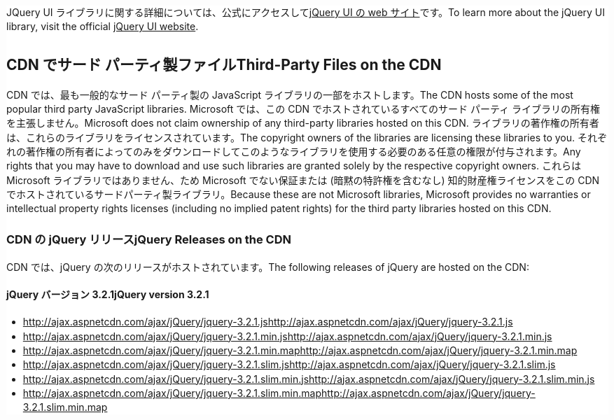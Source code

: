 <span data-ttu-id="8fb88-189">JQuery UI ライブラリに関する詳細については、公式にアクセスして[jQuery UI の web サイト](http://jQueryUI.com "jQuery UI の web サイト")です。</span><span class="sxs-lookup"><span data-stu-id="8fb88-189">To learn more about the jQuery UI library, visit the official [jQuery UI website](http://jQueryUI.com "jQuery UI website").</span></span>

<a id="Third-Party_Files_on_the_CDN_23"></a>

## <a name="third-party-files-on-the-cdn"></a><span data-ttu-id="8fb88-190">CDN でサード パーティ製ファイル</span><span class="sxs-lookup"><span data-stu-id="8fb88-190">Third-Party Files on the CDN</span></span>

<span data-ttu-id="8fb88-191">CDN では、最も一般的なサード パーティ製の JavaScript ライブラリの一部をホストします。</span><span class="sxs-lookup"><span data-stu-id="8fb88-191">The CDN hosts some of the most popular third party JavaScript libraries.</span></span> <span data-ttu-id="8fb88-192">Microsoft では、この CDN でホストされているすべてのサード パーティ ライブラリの所有権を主張しません。</span><span class="sxs-lookup"><span data-stu-id="8fb88-192">Microsoft does not claim ownership of any third-party libraries hosted on this CDN.</span></span> <span data-ttu-id="8fb88-193">ライブラリの著作権の所有者は、これらのライブラリをライセンスされています。</span><span class="sxs-lookup"><span data-stu-id="8fb88-193">The copyright owners of the libraries are licensing these libraries to you.</span></span> <span data-ttu-id="8fb88-194">それぞれの著作権の所有者によってのみをダウンロードしてこのようなライブラリを使用する必要のある任意の権限が付与されます。</span><span class="sxs-lookup"><span data-stu-id="8fb88-194">Any rights that you may have to download and use such libraries are granted solely by the respective copyright owners.</span></span> <span data-ttu-id="8fb88-195">これらは Microsoft ライブラリではありません、ため Microsoft でない保証または (暗黙の特許権を含むなし) 知的財産権ライセンスをこの CDN でホストされているサードパーティ製ライブラリ。</span><span class="sxs-lookup"><span data-stu-id="8fb88-195">Because these are not Microsoft libraries, Microsoft provides no warranties or intellectual property rights licenses (including no implied patent rights) for the third party libraries hosted on this CDN.</span></span>

<a id="jQuery_Releases_on_the_CDN_0"></a>

### <a name="jquery-releases-on-the-cdn"></a><span data-ttu-id="8fb88-196">CDN の jQuery リリース</span><span class="sxs-lookup"><span data-stu-id="8fb88-196">jQuery Releases on the CDN</span></span>

<span data-ttu-id="8fb88-197">CDN では、jQuery の次のリリースがホストされています。</span><span class="sxs-lookup"><span data-stu-id="8fb88-197">The following releases of jQuery are hosted on the CDN:</span></span>

#### <a name="jquery-version-321"></a><span data-ttu-id="8fb88-198">jQuery バージョン 3.2.1</span><span class="sxs-lookup"><span data-stu-id="8fb88-198">jQuery version 3.2.1</span></span>
- <span data-ttu-id="8fb88-199">http://ajax.aspnetcdn.com/ajax/jQuery/jquery-3.2.1.js</span><span class="sxs-lookup"><span data-stu-id="8fb88-199">http://ajax.aspnetcdn.com/ajax/jQuery/jquery-3.2.1.js</span></span>
- <span data-ttu-id="8fb88-200">http://ajax.aspnetcdn.com/ajax/jQuery/jquery-3.2.1.min.js</span><span class="sxs-lookup"><span data-stu-id="8fb88-200">http://ajax.aspnetcdn.com/ajax/jQuery/jquery-3.2.1.min.js</span></span>
- <span data-ttu-id="8fb88-201">http://ajax.aspnetcdn.com/ajax/jQuery/jquery-3.2.1.min.map</span><span class="sxs-lookup"><span data-stu-id="8fb88-201">http://ajax.aspnetcdn.com/ajax/jQuery/jquery-3.2.1.min.map</span></span>
- <span data-ttu-id="8fb88-202">http://ajax.aspnetcdn.com/ajax/jQuery/jquery-3.2.1.slim.js</span><span class="sxs-lookup"><span data-stu-id="8fb88-202">http://ajax.aspnetcdn.com/ajax/jQuery/jquery-3.2.1.slim.js</span></span>
- <span data-ttu-id="8fb88-203">http://ajax.aspnetcdn.com/ajax/jQuery/jquery-3.2.1.slim.min.js</span><span class="sxs-lookup"><span data-stu-id="8fb88-203">http://ajax.aspnetcdn.com/ajax/jQuery/jquery-3.2.1.slim.min.js</span></span>
- <span data-ttu-id="8fb88-204">http://ajax.aspnetcdn.com/ajax/jQuery/jquery-3.2.1.slim.min.map</span><span class="sxs-lookup"><span data-stu-id="8fb88-204">http://ajax.aspnetcdn.com/ajax/jQuery/jquery-3.2.1.slim.min.map</span></span>
